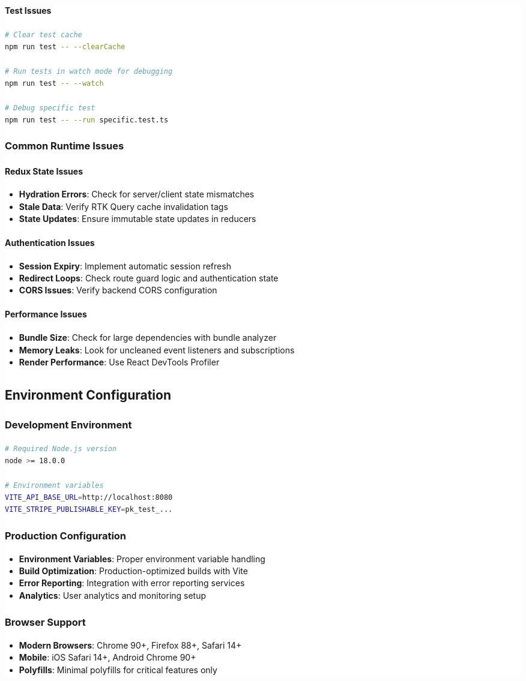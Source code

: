 #### Test Issues
```bash
# Clear test cache
npm run test -- --clearCache

# Run tests in watch mode for debugging
npm run test -- --watch

# Debug specific test
npm run test -- --run specific.test.ts
```

### Common Runtime Issues

#### Redux State Issues
- **Hydration Errors**: Check for server/client state mismatches
- **Stale Data**: Verify RTK Query cache invalidation tags
- **State Updates**: Ensure immutable state updates in reducers

#### Authentication Issues
- **Session Expiry**: Implement automatic session refresh
- **Redirect Loops**: Check route guard logic and authentication state
- **CORS Issues**: Verify backend CORS configuration

#### Performance Issues
- **Bundle Size**: Check for large dependencies with bundle analyzer
- **Memory Leaks**: Look for uncleaned event listeners and subscriptions
- **Render Performance**: Use React DevTools Profiler

## Environment Configuration

### Development Environment
```bash
# Required Node.js version
node >= 18.0.0

# Environment variables
VITE_API_BASE_URL=http://localhost:8080
VITE_STRIPE_PUBLISHABLE_KEY=pk_test_...
```

### Production Configuration
- **Environment Variables**: Proper environment variable handling
- **Build Optimization**: Production-optimized builds with Vite
- **Error Reporting**: Integration with error reporting services
- **Analytics**: User analytics and monitoring setup

### Browser Support
- **Modern Browsers**: Chrome 90+, Firefox 88+, Safari 14+
- **Mobile**: iOS Safari 14+, Android Chrome 90+
- **Polyfills**: Minimal polyfills for critical features only
